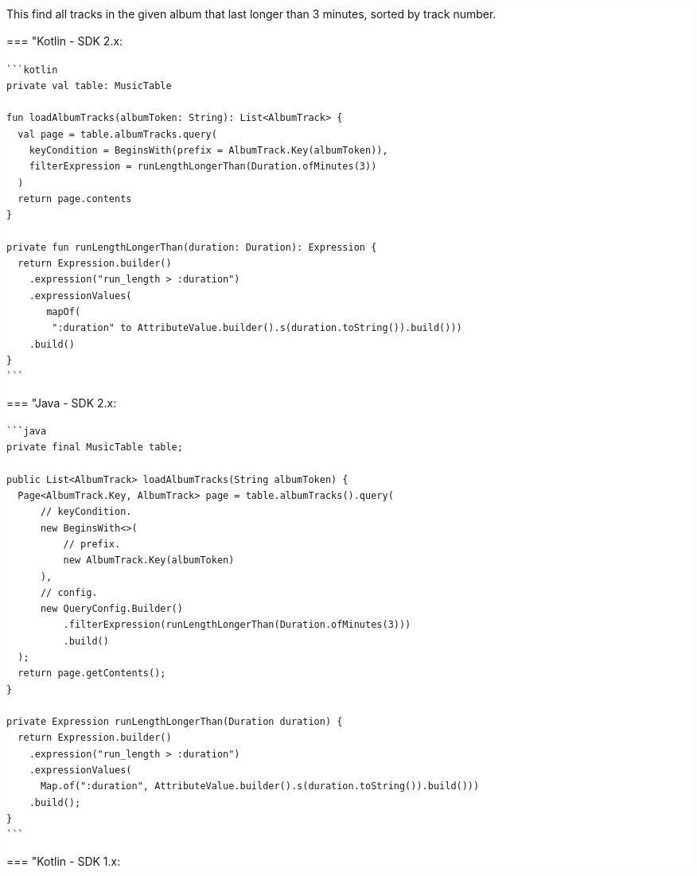 This find all tracks in the given album that last longer than 3 minutes, sorted by track number.

=== "Kotlin - SDK 2.x: 
    
    ```kotlin
    private val table: MusicTable
    
    fun loadAlbumTracks(albumToken: String): List<AlbumTrack> {
      val page = table.albumTracks.query(
        keyCondition = BeginsWith(prefix = AlbumTrack.Key(albumToken)),
        filterExpression = runLengthLongerThan(Duration.ofMinutes(3))
      )
      return page.contents
    }

    private fun runLengthLongerThan(duration: Duration): Expression {
      return Expression.builder()
        .expression("run_length > :duration")
        .expressionValues(
           mapOf(
            ":duration" to AttributeValue.builder().s(duration.toString()).build()))
        .build()
    }
    ```

=== "Java - SDK 2.x: 

    ```java
    private final MusicTable table;
    
    public List<AlbumTrack> loadAlbumTracks(String albumToken) {
      Page<AlbumTrack.Key, AlbumTrack> page = table.albumTracks().query(
          // keyCondition.
          new BeginsWith<>(
              // prefix.
              new AlbumTrack.Key(albumToken)
          ),
          // config.
          new QueryConfig.Builder()
              .filterExpression(runLengthLongerThan(Duration.ofMinutes(3)))
              .build()
      );
      return page.getContents();
    }

    private Expression runLengthLongerThan(Duration duration) {
      return Expression.builder()
        .expression("run_length > :duration")
        .expressionValues(
          Map.of(":duration", AttributeValue.builder().s(duration.toString()).build()))
        .build();
    }
    ```

=== "Kotlin - SDK 1.x: 
    